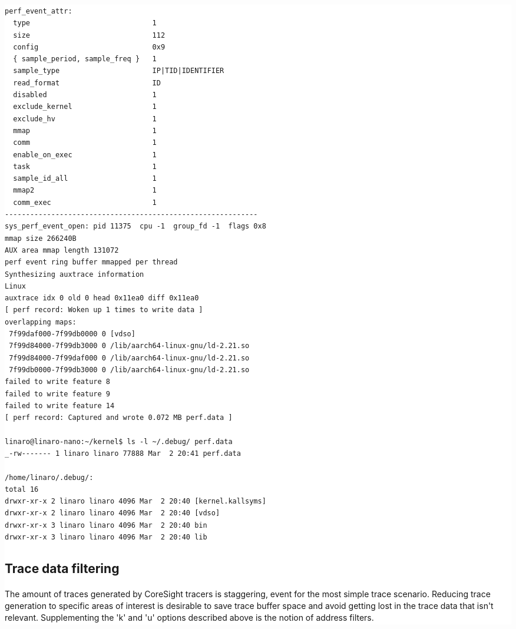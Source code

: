     perf_event_attr:
      type                             1
      size                             112
      config                           0x9
      { sample_period, sample_freq }   1
      sample_type                      IP|TID|IDENTIFIER
      read_format                      ID
      disabled                         1
      exclude_kernel                   1
      exclude_hv                       1
      mmap                             1
      comm                             1
      enable_on_exec                   1
      task                             1
      sample_id_all                    1
      mmap2                            1
      comm_exec                        1
    ------------------------------------------------------------
    sys_perf_event_open: pid 11375  cpu -1  group_fd -1  flags 0x8
    mmap size 266240B
    AUX area mmap length 131072
    perf event ring buffer mmapped per thread
    Synthesizing auxtrace information
    Linux
    auxtrace idx 0 old 0 head 0x11ea0 diff 0x11ea0
    [ perf record: Woken up 1 times to write data ]
    overlapping maps:
     7f99daf000-7f99db0000 0 [vdso]
     7f99d84000-7f99db3000 0 /lib/aarch64-linux-gnu/ld-2.21.so
     7f99d84000-7f99daf000 0 /lib/aarch64-linux-gnu/ld-2.21.so
     7f99db0000-7f99db3000 0 /lib/aarch64-linux-gnu/ld-2.21.so
    failed to write feature 8
    failed to write feature 9
    failed to write feature 14
    [ perf record: Captured and wrote 0.072 MB perf.data ]

    linaro@linaro-nano:~/kernel$ ls -l ~/.debug/ perf.data
    _-rw------- 1 linaro linaro 77888 Mar  2 20:41 perf.data

    /home/linaro/.debug/:
    total 16
    drwxr-xr-x 2 linaro linaro 4096 Mar  2 20:40 [kernel.kallsyms]
    drwxr-xr-x 2 linaro linaro 4096 Mar  2 20:40 [vdso]
    drwxr-xr-x 3 linaro linaro 4096 Mar  2 20:40 bin
    drwxr-xr-x 3 linaro linaro 4096 Mar  2 20:40 lib

Trace data filtering
--------------------
The amount of traces generated by CoreSight tracers is staggering, event for
the most simple trace scenario.  Reducing trace generation to specific areas
of interest is desirable to save trace buffer space and avoid getting lost in
the trace data that isn't relevant.  Supplementing the 'k' and 'u' options
described above is the notion of address filters.


[1]: https://github.com/Linaro/OpenCSD
[2]: http://people.linaro.org/~mathieu.poirier/openCSD/uname.v4.user.sept20.tgz